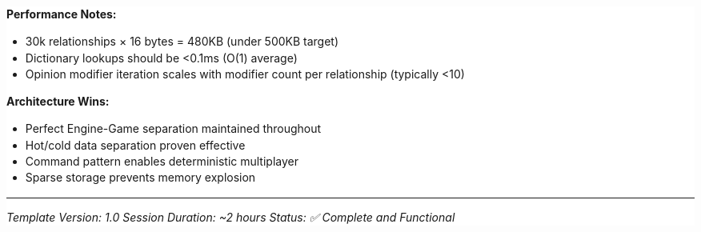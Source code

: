 **Performance Notes:**
- 30k relationships × 16 bytes = 480KB (under 500KB target)
- Dictionary lookups should be <0.1ms (O(1) average)
- Opinion modifier iteration scales with modifier count per relationship (typically <10)

**Architecture Wins:**
- Perfect Engine-Game separation maintained throughout
- Hot/cold data separation proven effective
- Command pattern enables deterministic multiplayer
- Sparse storage prevents memory explosion

---

*Template Version: 1.0*
*Session Duration: ~2 hours*
*Status: ✅ Complete and Functional*
